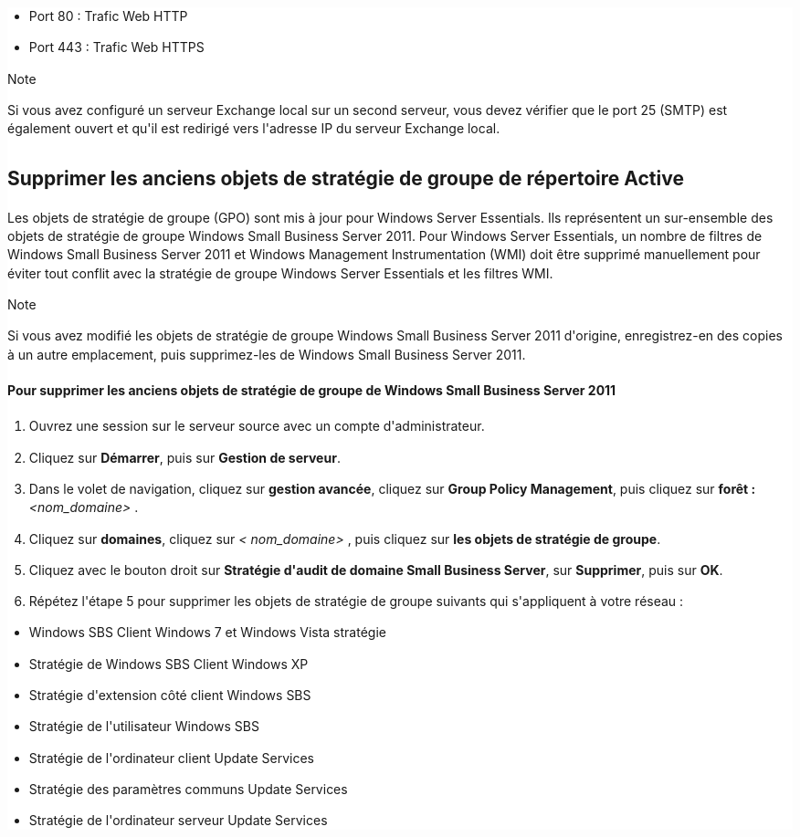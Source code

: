 - Port 80 : Trafic Web HTTP 
 
- Port 443 : Trafic Web HTTPS 
 
> [!NOTE]
> Si vous avez configuré un serveur Exchange local sur un second serveur, vous devez vérifier que le port 25 (SMTP) est également ouvert et qu'il est redirigé vers l'adresse IP du serveur Exchange local. 
 
## <a name="remove-legacy-active-directory-group-policy-objects"></a>Supprimer les anciens objets de stratégie de groupe de répertoire Active
 Les objets de stratégie de groupe (GPO) sont mis à jour pour Windows Server Essentials. Ils représentent un sur-ensemble des objets de stratégie de groupe Windows Small Business Server 2011. Pour Windows Server Essentials, un nombre de filtres de Windows Small Business Server 2011 et Windows Management Instrumentation (WMI) doit être supprimé manuellement pour éviter tout conflit avec la stratégie de groupe Windows Server Essentials et les filtres WMI. 
 
> [!NOTE]
> Si vous avez modifié les objets de stratégie de groupe Windows Small Business Server 2011 d'origine, enregistrez-en des copies à un autre emplacement, puis supprimez-les de Windows Small Business Server 2011. 
 
#### <a name="to-remove-old-group-policy-objects-from-windows-small-business-server-2011"></a>Pour supprimer les anciens objets de stratégie de groupe de Windows Small Business Server 2011 
 
1. Ouvrez une session sur le serveur source avec un compte d'administrateur. 
 
2. Cliquez sur **Démarrer**, puis sur **Gestion de serveur**. 
 
3. Dans le volet de navigation, cliquez sur **gestion avancée**, cliquez sur **Group Policy Management**, puis cliquez sur **forêt :** *<nom_domaine\>* . 
 
4. Cliquez sur **domaines**, cliquez sur *< nom_domaine\>* , puis cliquez sur **les objets de stratégie de groupe**. 
 
5. Cliquez avec le bouton droit sur **Stratégie d'audit de domaine Small Business Server**, sur **Supprimer**, puis sur **OK**. 
 
6. Répétez l'étape 5 pour supprimer les objets de stratégie de groupe suivants qui s'appliquent à votre réseau : 
 
 - Windows SBS Client Windows 7 et Windows Vista stratégie 
 
 - Stratégie de Windows SBS Client Windows XP 
 
 - Stratégie d'extension côté client Windows SBS 
 
 - Stratégie de l'utilisateur Windows SBS 
 
 - Stratégie de l'ordinateur client Update Services 
 
 - Stratégie des paramètres communs Update Services 
 
 - Stratégie de l'ordinateur serveur Update Services 
 
